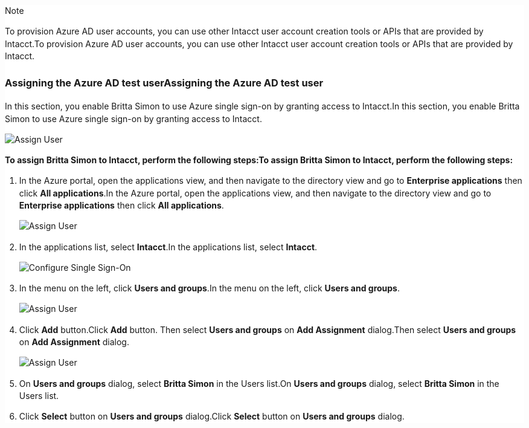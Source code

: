 >[!NOTE]
><span data-ttu-id="33ca4-228">To provision Azure AD user accounts, you can use other Intacct user account creation tools or APIs that are provided by Intacct.</span><span class="sxs-lookup"><span data-stu-id="33ca4-228">To provision Azure AD user accounts, you can use other Intacct user account creation tools or APIs that are provided by Intacct.</span></span>
        
### <a name="assigning-the-azure-ad-test-user"></a><span data-ttu-id="33ca4-229">Assigning the Azure AD test user</span><span class="sxs-lookup"><span data-stu-id="33ca4-229">Assigning the Azure AD test user</span></span>

<span data-ttu-id="33ca4-230">In this section, you enable Britta Simon to use Azure single sign-on by granting access to Intacct.</span><span class="sxs-lookup"><span data-stu-id="33ca4-230">In this section, you enable Britta Simon to use Azure single sign-on by granting access to Intacct.</span></span>

![Assign User][200] 

<span data-ttu-id="33ca4-232">**To assign Britta Simon to Intacct, perform the following steps:**</span><span class="sxs-lookup"><span data-stu-id="33ca4-232">**To assign Britta Simon to Intacct, perform the following steps:**</span></span>

1. <span data-ttu-id="33ca4-233">In the Azure portal, open the applications view, and then navigate to the directory view and go to **Enterprise applications** then click **All applications**.</span><span class="sxs-lookup"><span data-stu-id="33ca4-233">In the Azure portal, open the applications view, and then navigate to the directory view and go to **Enterprise applications** then click **All applications**.</span></span>

    ![Assign User][201] 

1. <span data-ttu-id="33ca4-235">In the applications list, select **Intacct**.</span><span class="sxs-lookup"><span data-stu-id="33ca4-235">In the applications list, select **Intacct**.</span></span>

    ![Configure Single Sign-On](./media/intacct-tutorial/tutorial_intacct_app.png) 

1. <span data-ttu-id="33ca4-237">In the menu on the left, click **Users and groups**.</span><span class="sxs-lookup"><span data-stu-id="33ca4-237">In the menu on the left, click **Users and groups**.</span></span>

    ![Assign User][202] 

1. <span data-ttu-id="33ca4-239">Click **Add** button.</span><span class="sxs-lookup"><span data-stu-id="33ca4-239">Click **Add** button.</span></span> <span data-ttu-id="33ca4-240">Then select **Users and groups** on **Add Assignment** dialog.</span><span class="sxs-lookup"><span data-stu-id="33ca4-240">Then select **Users and groups** on **Add Assignment** dialog.</span></span>

    ![Assign User][203]

1. <span data-ttu-id="33ca4-242">On **Users and groups** dialog, select **Britta Simon** in the Users list.</span><span class="sxs-lookup"><span data-stu-id="33ca4-242">On **Users and groups** dialog, select **Britta Simon** in the Users list.</span></span>

1. <span data-ttu-id="33ca4-243">Click **Select** button on **Users and groups** dialog.</span><span class="sxs-lookup"><span data-stu-id="33ca4-243">Click **Select** button on **Users and groups** dialog.</span></span>


[1]: ./media/intacct-tutorial/tutorial_general_01.png
[2]: ./media/intacct-tutorial/tutorial_general_02.png
[3]: ./media/intacct-tutorial/tutorial_general_03.png
[4]: ./media/intacct-tutorial/tutorial_general_04.png
[100]: ./media/intacct-tutorial/tutorial_general_100.png
[200]: ./media/intacct-tutorial/tutorial_general_200.png
[201]: ./media/intacct-tutorial/tutorial_general_201.png
[202]: ./media/intacct-tutorial/tutorial_general_202.png
[203]: ./media/intacct-tutorial/tutorial_general_203.png